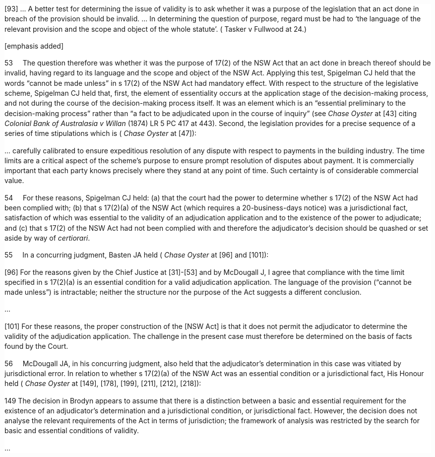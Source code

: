  [93] ... A better test for determining the issue of validity is to ask whether it was a purpose of the legislation that an act done in breach of the provision should be invalid. ... In determining the question of purpose, regard must be had to ‘the language of the relevant provision and the scope and object of the whole statute’. ( Tasker v Fullwood at 24.) 

 [emphasis added] 

53     The question therefore was whether it was the purpose of 17(2) of the NSW Act that an act done in breach thereof should be invalid, having regard to its language and the scope and object of the NSW Act. Applying this test, Spigelman CJ held that the words “cannot be made unless” in s 17(2) of the NSW Act had mandatory effect. With respect to the structure of the legislative scheme, Spigelman CJ held that, first, the element of essentiality occurs at the application stage of the decision-making process, and not during the course of the decision-making process itself. It was an element which is an “essential preliminary to the decision-making process” rather than “a fact to be adjudicated upon in the course of inquiry” (see _Chase Oyster_ at [43] citing _Colonial Bank of Australasia v Willan_ (1874) LR 5 PC 417 at 443). Second, the legislation provides for a precise sequence of a series of time stipulations which is ( _Chase Oyster_ at [47]): 


 ... carefully calibrated to ensure expeditious resolution of any dispute with respect to payments in the building industry. The time limits are a critical aspect of the scheme’s purpose to ensure prompt resolution of disputes about payment. It is commercially important that each party knows precisely where they stand at any point of time. Such certainty is of considerable commercial value. 

54     For these reasons, Spigelman CJ held: (a) that the court had the power to determine whether s 17(2) of the NSW Act had been complied with; (b) that s 17(2)(a) of the NSW Act (which requires a 20-business-days notice) was a jurisdictional fact, satisfaction of which was essential to the validity of an adjudication application and to the existence of the power to adjudicate; and (c) that s 17(2) of the NSW Act had not been complied with and therefore the adjudicator’s decision should be quashed or set aside by way of _certiorari_. 

55     In a concurring judgment, Basten JA held ( _Chase Oyster_ at [96] and [101]): 

 [96] For the reasons given by the Chief Justice at [31]-[53] and by McDougall J, I agree that compliance with the time limit specified in s 17(2)(a) is an essential condition for a valid adjudication application. The language of the provision (“cannot be made unless”) is intractable; neither the structure nor the purpose of the Act suggests a different conclusion. 

 ... 

 [101] For these reasons, the proper construction of the [NSW Act] is that it does not permit the adjudicator to determine the validity of the adjudication application. The challenge in the present case must therefore be determined on the basis of facts found by the Court. 

56     McDougall JA, in his concurring judgment, also held that the adjudicator’s determination in this case was vitiated by jurisdictional error. In relation to whether s 17(2)(a) of the NSW Act was an essential condition or a jurisdictional fact, His Honour held ( _Chase Oyster_ at [149], [178], [199], [211], [212], [218]): 

 149 The decision in Brodyn appears to assume that there is a distinction between a basic and essential requirement for the existence of an adjudicator’s determination and a jurisdictional condition, or jurisdictional fact. However, the decision does not analyse the relevant requirements of the Act in terms of jurisdiction; the framework of analysis was restricted by the search for basic and essential conditions of validity. 

 ... 
